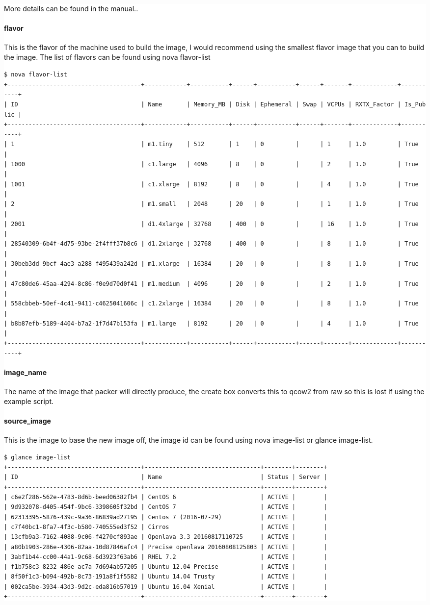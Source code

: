[More details can be found in the manual.](https://www.packer.io/docs/builders/openstack.html).

#### flavor

This is the flavor of the machine used to build the image, I would recommend using the smallest flavor image that you can to build the image. The list of flavors can be found using nova flavor-list

```
$ nova flavor-list 
+--------------------------------------+------------+-----------+------+-----------+------+-------+-------------+-----------+
| ID                                   | Name       | Memory_MB | Disk | Ephemeral | Swap | VCPUs | RXTX_Factor | Is_Public |
+--------------------------------------+------------+-----------+------+-----------+------+-------+-------------+-----------+
| 1                                    | m1.tiny    | 512       | 1    | 0         |      | 1     | 1.0         | True      |
| 1000                                 | c1.large   | 4096      | 8    | 0         |      | 2     | 1.0         | True      |
| 1001                                 | c1.xlarge  | 8192      | 8    | 0         |      | 4     | 1.0         | True      |
| 2                                    | m1.small   | 2048      | 20   | 0         |      | 1     | 1.0         | True      |
| 2001                                 | d1.4xlarge | 32768     | 400  | 0         |      | 16    | 1.0         | True      |
| 28540309-6b4f-4d75-93be-2f4fff37b8c6 | d1.2xlarge | 32768     | 400  | 0         |      | 8     | 1.0         | True      |
| 30beb3dd-9bcf-4ae3-a288-f495439a242d | m1.xlarge  | 16384     | 20   | 0         |      | 8     | 1.0         | True      |
| 47c80de6-45aa-4294-8c86-f0e9d70d0f41 | m1.medium  | 4096      | 20   | 0         |      | 2     | 1.0         | True      |
| 558cbbeb-50ef-4c41-9411-c4625041606c | c1.2xlarge | 16384     | 20   | 0         |      | 8     | 1.0         | True      |
| b8b87efb-5189-4404-b7a2-1f7d47b153fa | m1.large   | 8192      | 20   | 0         |      | 4     | 1.0         | True      |
+--------------------------------------+------------+-----------+------+-----------+------+-------+-------------+-----------+
```

#### image_name

The name of the image that packer will directly produce, the create box converts this to qcow2 from raw so this is lost if using the example script.

#### source_image

This is the image to base the new image off, the image id can be found using nova image-list or glance image-list.

```
$ glance image-list
+--------------------------------------+---------------------------------+--------+--------+
| ID                                   | Name                            | Status | Server |
+--------------------------------------+---------------------------------+--------+--------+
| c6e2f286-562e-4783-8d6b-beed06382fb4 | CentOS 6                        | ACTIVE |        |
| 9d932078-d405-454f-9bc6-3398605f32bd | CentOS 7                        | ACTIVE |        |
| 62313395-5876-439c-9a36-86839ad27195 | Centos 7 (2016-07-29)           | ACTIVE |        |
| c7f40bc1-8fa7-4f3c-b580-740555ed3f52 | Cirros                          | ACTIVE |        |
| 13cfb9a3-7162-4088-9c06-f4270cf893ae | Openlava 3.3 20160817110725     | ACTIVE |        |
| a80b1903-286e-4306-82aa-10d87846afc4 | Precise openlava 20160808125803 | ACTIVE |        |
| 3abf1b44-cc00-44a1-9c68-6d3923f63ab6 | RHEL 7.2                        | ACTIVE |        |
| f1b758c3-8232-486e-ac7a-7d694ab57205 | Ubuntu 12.04 Precise            | ACTIVE |        |
| 8f50f1c3-b094-492b-8c73-191a8f1f5582 | Ubuntu 14.04 Trusty             | ACTIVE |        |
| 002ca5be-3934-43d3-9d2c-eda816b57019 | Ubuntu 16.04 Xenial             | ACTIVE |        |
+--------------------------------------+---------------------------------+--------+--------+
```
